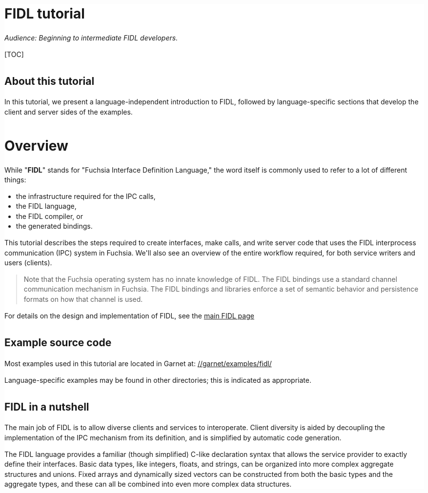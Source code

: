 
# FIDL tutorial

_Audience: Beginning to intermediate FIDL developers._

[TOC]

## About this tutorial

In this tutorial, we present a language-independent introduction to FIDL,
followed by language-specific sections that develop the client
and server sides of the examples.

# Overview

While "**FIDL**" stands for "Fuchsia Interface Definition Language,"
the word itself is commonly used to refer to a lot of different things:

*   the infrastructure required for the IPC calls,
*   the FIDL language,
*   the FIDL compiler, or
*   the generated bindings.

This tutorial describes the steps required to create interfaces, make calls, and
write server code that uses the FIDL interprocess communication (IPC) system in Fuchsia.
We'll also see an overview of the entire workflow required, for both service writers
and users (clients).

> Note that the Fuchsia operating system has no innate knowledge of FIDL.
> The FIDL bindings use a standard channel communication mechanism in Fuchsia.
> The FIDL bindings and libraries enforce a set of semantic behavior and
> persistence formats on how that channel is used.

For details on the design and implementation of FIDL, see
the [main FIDL page](../README.md)

## Example source code

Most examples used in this tutorial are located in Garnet at:
[//garnet/examples/fidl/](https://fuchsia.googlesource.com/fuchsia/+/master/garnet/examples/fidl/)

Language-specific examples may be found in other directories;
this is indicated as appropriate.

## FIDL in a nutshell

The main job of FIDL is to allow diverse clients and services to interoperate.
Client diversity is aided by decoupling the implementation of the
IPC mechanism from its definition, and is simplified by automatic
code generation.

The FIDL language provides a familiar (though simplified) C-like declaration
syntax that allows the service provider to exactly define their interfaces.
Basic data types, like integers, floats, and strings,
can be organized into more complex aggregate structures and unions.
Fixed arrays and dynamically sized vectors can be constructed from both
the basic types and the aggregate types, and these can all be combined
into even more complex data structures.
